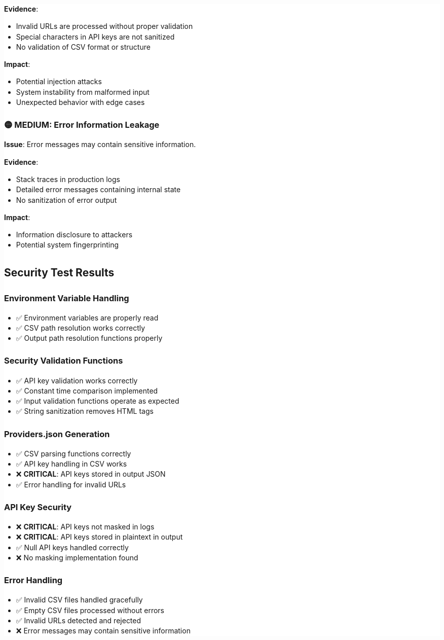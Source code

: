 **Evidence**:
- Invalid URLs are processed without proper validation
- Special characters in API keys are not sanitized
- No validation of CSV format or structure

**Impact**:
- Potential injection attacks
- System instability from malformed input
- Unexpected behavior with edge cases

### 🟡 MEDIUM: Error Information Leakage

**Issue**: Error messages may contain sensitive information.

**Evidence**:
- Stack traces in production logs
- Detailed error messages containing internal state
- No sanitization of error output

**Impact**:
- Information disclosure to attackers
- Potential system fingerprinting

## Security Test Results

### Environment Variable Handling
- ✅ Environment variables are properly read
- ✅ CSV path resolution works correctly
- ✅ Output path resolution functions properly

### Security Validation Functions
- ✅ API key validation works correctly
- ✅ Constant time comparison implemented
- ✅ Input validation functions operate as expected
- ✅ String sanitization removes HTML tags

### Providers.json Generation
- ✅ CSV parsing functions correctly
- ✅ API key handling in CSV works
- ❌ **CRITICAL**: API keys stored in output JSON
- ✅ Error handling for invalid URLs

### API Key Security
- ❌ **CRITICAL**: API keys not masked in logs
- ❌ **CRITICAL**: API keys stored in plaintext in output
- ✅ Null API keys handled correctly
- ❌ No masking implementation found

### Error Handling
- ✅ Invalid CSV files handled gracefully
- ✅ Empty CSV files processed without errors
- ✅ Invalid URLs detected and rejected
- ❌ Error messages may contain sensitive information
